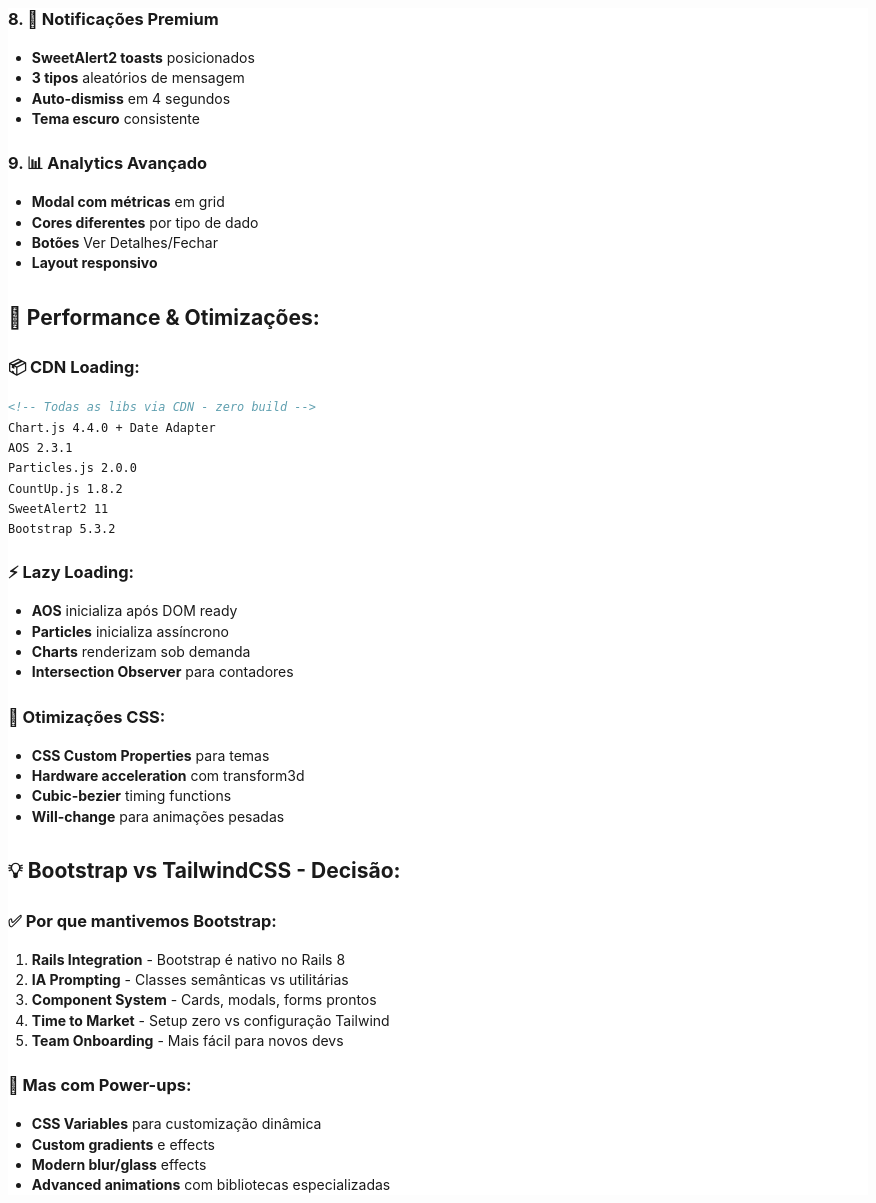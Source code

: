 ### **8. 🔔 Notificações Premium**
- **SweetAlert2 toasts** posicionados
- **3 tipos** aleatórios de mensagem
- **Auto-dismiss** em 4 segundos
- **Tema escuro** consistente

### **9. 📊 Analytics Avançado**
- **Modal com métricas** em grid
- **Cores diferentes** por tipo de dado
- **Botões** Ver Detalhes/Fechar
- **Layout responsivo**

## 🚀 **Performance & Otimizações:**

### **📦 CDN Loading:**
```html
<!-- Todas as libs via CDN - zero build -->
Chart.js 4.4.0 + Date Adapter
AOS 2.3.1
Particles.js 2.0.0
CountUp.js 1.8.2
SweetAlert2 11
Bootstrap 5.3.2
```

### **⚡ Lazy Loading:**
- **AOS** inicializa após DOM ready
- **Particles** inicializa assíncrono  
- **Charts** renderizam sob demanda
- **Intersection Observer** para contadores

### **🎯 Otimizações CSS:**
- **CSS Custom Properties** para temas
- **Hardware acceleration** com transform3d
- **Cubic-bezier** timing functions
- **Will-change** para animações pesadas

## 💡 **Bootstrap vs TailwindCSS - Decisão:**

### **✅ Por que mantivemos Bootstrap:**

1. **Rails Integration** - Bootstrap é nativo no Rails 8
2. **IA Prompting** - Classes semânticas vs utilitárias
3. **Component System** - Cards, modals, forms prontos
4. **Time to Market** - Setup zero vs configuração Tailwind
5. **Team Onboarding** - Mais fácil para novos devs

### **🎨 Mas com Power-ups:**
- **CSS Variables** para customização dinâmica
- **Custom gradients** e effects
- **Modern blur/glass** effects
- **Advanced animations** com bibliotecas especializadas
